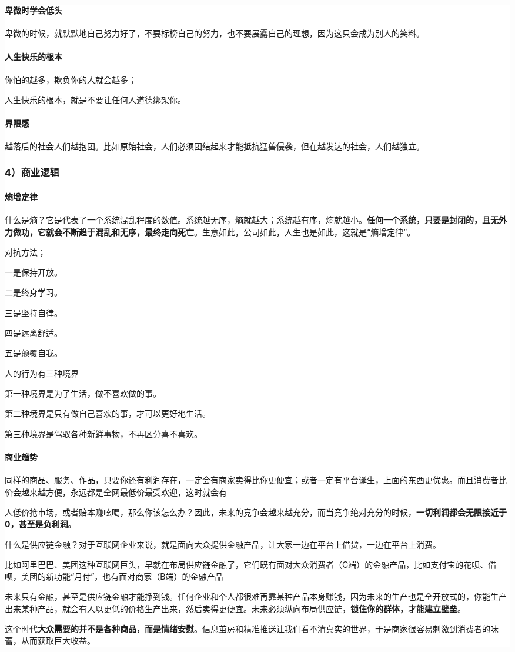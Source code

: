 

#### 卑微时学会低头

卑微的时候，就默默地自己努力好了，不要标榜自己的努力，也不要展露自己的理想，因为这只会成为别人的笑料。

#### 人生快乐的根本

你怕的越多，欺负你的人就会越多；

人生快乐的根本，就是不要让任何人道德绑架你。

#### 界限感

越落后的社会人们越抱团。比如原始社会，人们必须团结起来才能抵抗猛兽侵袭，但在越发达的社会，人们越独立。

### 4）商业逻辑

#### 熵增定律

什么是熵？它是代表了一个系统混乱程度的数值。系统越无序，熵就越大；系统越有序，熵就越小。**任何一个系统，只要是封闭的，且无外力做功，它就会不断趋于混乱和无序，最终走向死亡**。生意如此，公司如此，人生也是如此，这就是“熵增定律”。

对抗方法；

一是保持开放。

二是终身学习。

三是坚持自律。

四是远离舒适。

五是颠覆自我。



人的行为有三种境界

第一种境界是为了生活，做不喜欢做的事。

第二种境界是只有做自己喜欢的事，才可以更好地生活。

第三种境界是驾驭各种新鲜事物，不再区分喜不喜欢。

#### 商业趋势

同样的商品、服务、作品，只要你还有利润存在，一定会有商家卖得比你更便宜；或者一定有平台诞生，上面的东西更优惠。而且消费者比价会越来越方便，永远都是全网最低价最受欢迎，这时就会有

人低价抢市场，或者赔本赚吆喝，那么你该怎么办？因此，未来的竞争会越来越充分，而当竞争绝对充分的时候，**一切利润都会无限接近于0，甚至是负利润**。

什么是供应链金融？对于互联网企业来说，就是面向大众提供金融产品，让大家一边在平台上借贷，一边在平台上消费。

比如阿里巴巴、美团这种互联网巨头，早就在布局供应链金融了，它们既有面对大众消费者（C端）的金融产品，比如支付宝的花呗、借呗，美团的新功能“月付”，也有面对商家（B端）的金融产品



未来只有金融，甚至是供应链金融才能挣到钱。任何企业和个人都很难再靠某种产品本身赚钱，因为未来的生产也是全开放式的，你能生产出来某种产品，就会有人以更低的价格生产出来，然后卖得更便宜。未来必须纵向布局供应链，**锁住你的群体，才能建立壁垒**。



这个时代**大众需要的并不是各种商品，而是情绪安慰**。信息茧房和精准推送让我们看不清真实的世界，于是商家很容易刺激到消费者的味蕾，从而获取巨大收益。
